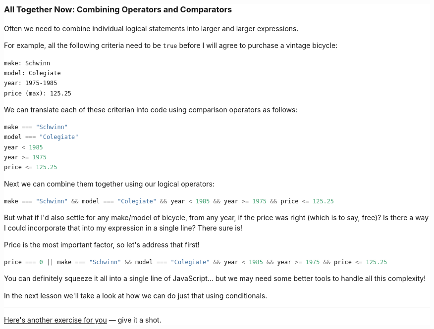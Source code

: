 
### All Together Now: Combining Operators and Comparators
Often we need to combine individual logical statements into larger and larger expressions.

For example, all the following criteria need to be `true` before I will agree to purchase a vintage bicycle:

    make: Schwinn
    model: Colegiate
    year: 1975-1985
    price (max): 125.25

We can translate each of these criterian into code using comparison operators as follows:

```js
make === "Schwinn"
model === "Colegiate"
year < 1985
year >= 1975
price <= 125.25
```

Next we can combine them together using our logical operators:

``` js
make === "Schwinn" && model === "Colegiate" && year < 1985 && year >= 1975 && price <= 125.25
```

But what if I'd also settle for any make/model of bicycle, from any year, if the price was right (which is to say, free)? Is there a way I could incorporate that into my expression in a single line? There sure is!

Price is the most important factor, so let's address that first!

``` js
price === 0 || make === "Schwinn" && model === "Colegiate" && year < 1985 && year >= 1975 && price <= 125.25
```


You can definitely squeeze it all into a single line of JavaScript... but we may need some better tools to handle all this complexity!

In the next lesson we'll take a look at how we can do just that using conditionals.

---

[Here's another exercise for you](logical-operators-booleans-exercise.md) — give it a shot.
